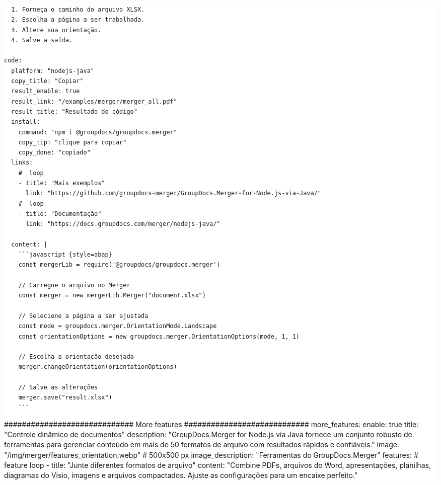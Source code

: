       1. Forneça o caminho do arquivo XLSX.
      2. Escolha a página a ser trabalhada.
      3. Altere sua orientação.
      4. Salve a saída.
   
    code:
      platform: "nodejs-java"
      copy_title: "Copiar"
      result_enable: true
      result_link: "/examples/merger/merger_all.pdf"
      result_title: "Resultado do código"
      install:
        command: "npm i @groupdocs/groupdocs.merger"
        copy_tip: "clique para copiar"
        copy_done: "copiado"
      links:
        #  loop
        - title: "Mais exemplos"
          link: "https://github.com/groupdocs-merger/GroupDocs.Merger-for-Node.js-via-Java/"
        #  loop
        - title: "Documentação"
          link: "https://docs.groupdocs.com/merger/nodejs-java/"
          
      content: |
        ```javascript {style=abap}
        const mergerLib = require('@groupdocs/groupdocs.merger')

        // Carregue o arquivo no Merger
        const merger = new mergerLib.Merger("document.xlsx")

        // Selecione a página a ser ajustada
        const mode = groupdocs.merger.OrientationMode.Landscape
        const orientationOptions = new groupdocs.merger.OrientationOptions(mode, 1, 1)

        // Escolha a orientação desejada
        merger.changeOrientation(orientationOptions)

        // Salve as alterações
        merger.save("result.xlsx")
        ```            

############################# More features ############################
more_features:
  enable: true
  title: "Controle dinâmico de documentos"
  description: "GroupDocs.Merger for Node.js via Java fornece um conjunto robusto de ferramentas para gerenciar conteúdo em mais de 50 formatos de arquivo com resultados rápidos e confiáveis."
  image: "/img/merger/features_orientation.webp" # 500x500 px
  image_description: "Ferramentas do GroupDocs.Merger"
  features:
    # feature loop
    - title: "Junte diferentes formatos de arquivo"
      content: "Combine PDFs, arquivos do Word, apresentações, planilhas, diagramas do Visio, imagens e arquivos compactados. Ajuste as configurações para um encaixe perfeito."
